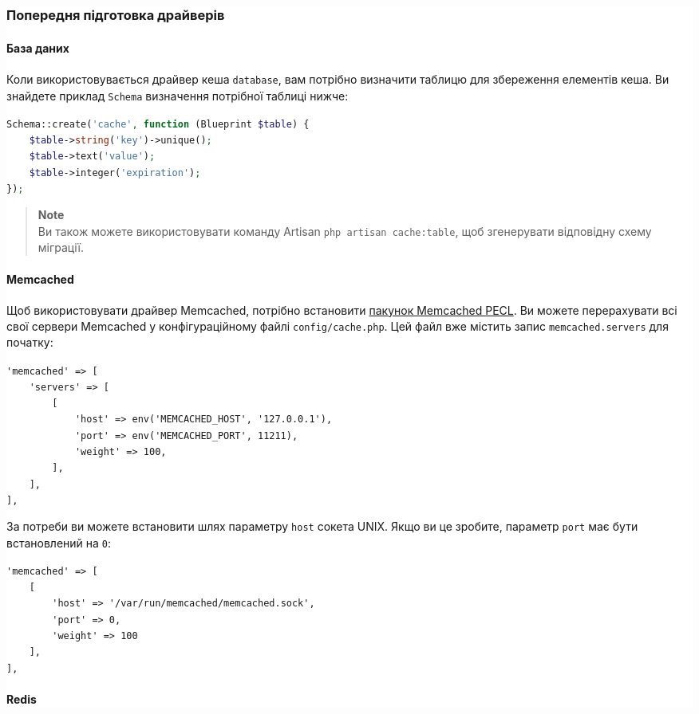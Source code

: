 <a name="driver-prerequisites"></a>

### Попередня підготовка драйверів

<a name="prerequisites-database"></a>

#### База даних

Коли використовувається драйвер кеша `database`, вам потрібно визначити таблицю для збереження елементів кеша. Ви знайдете приклад `Schema` визначення потрібної таблиці нижче:

```php
Schema::create('cache', function (Blueprint $table) {
    $table->string('key')->unique();
    $table->text('value');
    $table->integer('expiration');
});
```

> **Note**  
> Ви також можете використовувати команду Artisan `php artisan cache:table`, щоб згенерувати відповідну схему міграції.

<a name="memcached"></a>

#### Memcached

Щоб використовувати драйвер Memcached, потрібно встановити [пакунок Memcached PECL](https://pecl.php.net/package/memcached). Ви можете перерахувати всі свої сервери Memcached у конфігураційному файлі `config/cache.php`. Цей файл вже містить запис `memcached.servers` для початку:

    'memcached' => [
        'servers' => [
            [
                'host' => env('MEMCACHED_HOST', '127.0.0.1'),
                'port' => env('MEMCACHED_PORT', 11211),
                'weight' => 100,
            ],
        ],
    ],

За потреби ви можете встановити шлях параметру `host` сокета UNIX. Якщо ви це зробите, параметр `port` має бути встановлений на `0`:

    'memcached' => [
        [
            'host' => '/var/run/memcached/memcached.sock',
            'port' => 0,
            'weight' => 100
        ],
    ],

<a name="redis"></a>

#### Redis
